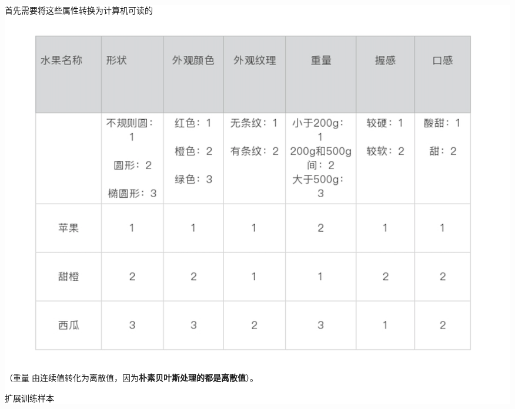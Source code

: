 首先需要将这些属性转换为计算机可读的

![img](gai-lv-he-tong-ji.assets/8ce159eb36bbed80bda6ab7f6d10bc5d.png)

（重量 由连续值转化为离散值，因为**朴素贝叶斯处理的都是离散值**）。

扩展训练样本
